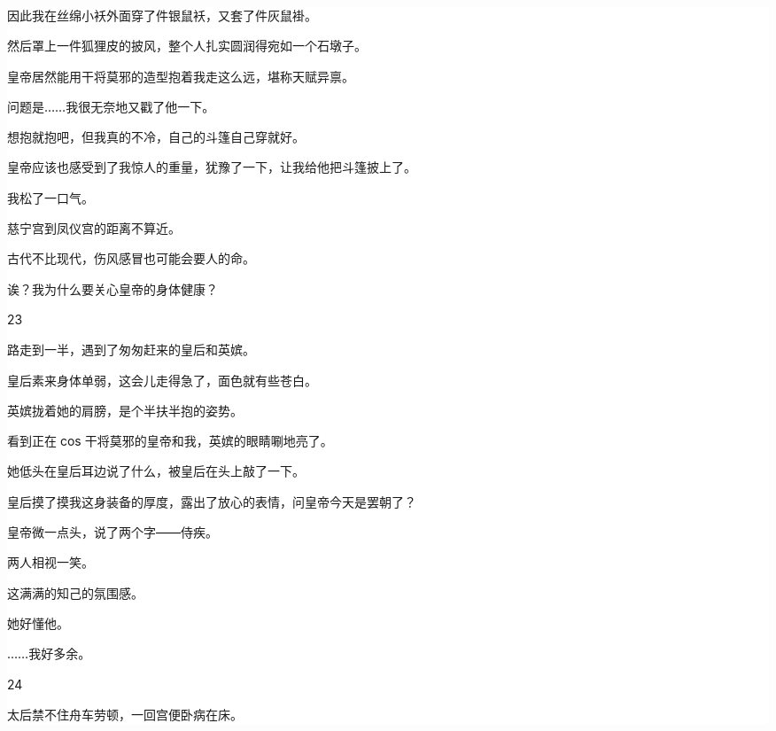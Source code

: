 
因此我在丝绵小袄外面穿了件银鼠袄，又套了件灰鼠褂。


然后罩上一件狐狸皮的披风，整个人扎实圆润得宛如一个石墩子。


皇帝居然能用干将莫邪的造型抱着我走这么远，堪称天赋异禀。


问题是……我很无奈地又戳了他一下。


想抱就抱吧，但我真的不冷，自己的斗篷自己穿就好。


皇帝应该也感受到了我惊人的重量，犹豫了一下，让我给他把斗篷披上了。


我松了一口气。


慈宁宫到凤仪宫的距离不算近。


古代不比现代，伤风感冒也可能会要人的命。


诶？我为什么要关心皇帝的身体健康？


23


路走到一半，遇到了匆匆赶来的皇后和英嫔。


皇后素来身体单弱，这会儿走得急了，面色就有些苍白。


英嫔拢着她的肩膀，是个半扶半抱的姿势。


看到正在 cos 干将莫邪的皇帝和我，英嫔的眼睛唰地亮了。


她低头在皇后耳边说了什么，被皇后在头上敲了一下。


皇后摸了摸我这身装备的厚度，露出了放心的表情，问皇帝今天是罢朝了？


皇帝微一点头，说了两个字——侍疾。


两人相视一笑。


这满满的知己的氛围感。


她好懂他。


……我好多余。


24


太后禁不住舟车劳顿，一回宫便卧病在床。

